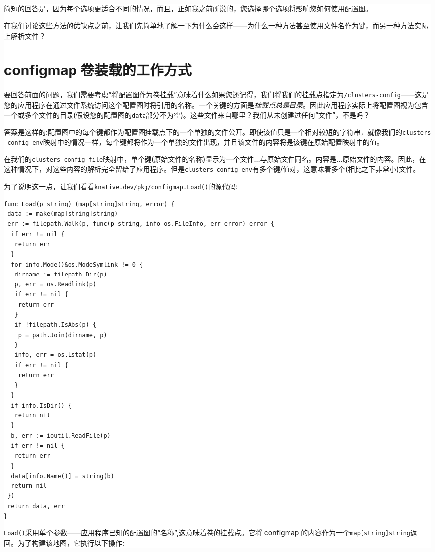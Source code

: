 简短的回答是，因为每个选项更适合不同的情况，而且，正如我之前所说的，您选择哪个选项将影响您如何使用配置图。

在我们讨论这些方法的优缺点之前，让我们先简单地了解一下为什么会这样——为什么一种方法甚至使用文件名作为键，而另一种方法实际上解析文件？

# configmap 卷装载的工作方式

要回答前面的问题，我们需要考虑“将配置图作为卷挂载”意味着什么如果您还记得，我们将我们的挂载点指定为`/clusters-config`——这是您的应用程序在通过文件系统访问这个配置图时将引用的名称。一个关键的方面是*挂载点总是目录*。因此应用程序实际上将配置图视为包含一个或多个文件的目录(假设您的配置图的`data`部分不为空)。这些文件来自哪里？我们从未创建过任何“文件”，不是吗？

答案是这样的:配置图中的每个键都作为配置图挂载点下的一个单独的文件公开。即使该值只是一个相对较短的字符串，就像我们的`clusters-config-env`映射中的情况一样，每个键都将作为一个单独的文件出现，并且该文件的内容将是该键在原始配置映射中的值。

在我们的`clusters-config-file`映射中，单个键(原始文件的名称)显示为一个文件…与原始文件同名。内容是…原始文件的内容。因此，在这种情况下，对这些内容的解析完全留给了应用程序。但是`clusters-config-env`有多个键/值对，这意味着多个(相比之下非常小)文件。

为了说明这一点，让我们看看`knative.dev/pkg/configmap.Load()`的源代码:

```
func Load(p string) (map[string]string, error) {
 data := make(map[string]string)
 err := filepath.Walk(p, func(p string, info os.FileInfo, err error) error {
  if err != nil {
   return err
  }
  for info.Mode()&os.ModeSymlink != 0 {
   dirname := filepath.Dir(p)
   p, err = os.Readlink(p)
   if err != nil {
    return err
   }
   if !filepath.IsAbs(p) {
    p = path.Join(dirname, p)
   }
   info, err = os.Lstat(p)
   if err != nil {
    return err
   }
  }
  if info.IsDir() {
   return nil
  }
  b, err := ioutil.ReadFile(p)
  if err != nil {
   return err
  }
  data[info.Name()] = string(b)
  return nil
 })
 return data, err
}
```

`Load()`采用单个参数——应用程序已知的配置图的“名称”,这意味着卷的挂载点。它将 configmap 的内容作为一个`map[string]string`返回。为了构建该地图，它执行以下操作:
